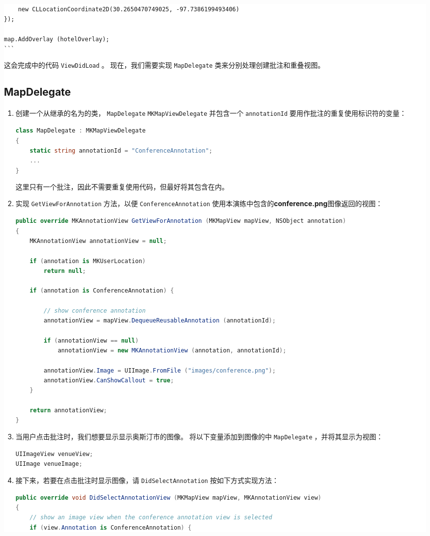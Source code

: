         new CLLocationCoordinate2D(30.2650470749025, -97.7386199493406)
    });

    map.AddOverlay (hotelOverlay);
    ```

这会完成中的代码 `ViewDidLoad` 。 现在，我们需要实现 `MapDelegate` 类来分别处理创建批注和重叠视图。

## <a name="mapdelegate"></a>MapDelegate

1. 创建一个从继承的名为的类， `MapDelegate` `MKMapViewDelegate` 并包含一个 `annotationId` 要用作批注的重复使用标识符的变量：

    ```csharp
    class MapDelegate : MKMapViewDelegate
    {
        static string annotationId = "ConferenceAnnotation";
        ...
    }
    ```

    这里只有一个批注，因此不需要重复使用代码，但最好将其包含在内。

1. 实现 `GetViewForAnnotation` 方法，以便 `ConferenceAnnotation` 使用本演练中包含的**conference.png**图像返回的视图：

    ```csharp
    public override MKAnnotationView GetViewForAnnotation (MKMapView mapView, NSObject annotation)
    {
        MKAnnotationView annotationView = null;

        if (annotation is MKUserLocation)
            return null;

        if (annotation is ConferenceAnnotation) {

            // show conference annotation
            annotationView = mapView.DequeueReusableAnnotation (annotationId);

            if (annotationView == null)
                annotationView = new MKAnnotationView (annotation, annotationId);

            annotationView.Image = UIImage.FromFile ("images/conference.png");
            annotationView.CanShowCallout = true;
        }

        return annotationView;
    }
    ```

1. 当用户点击批注时，我们想要显示显示奥斯汀市的图像。 将以下变量添加到图像的中 `MapDelegate` ，并将其显示为视图：

    ```csharp
    UIImageView venueView;
    UIImage venueImage;
    ```

1. 接下来，若要在点击批注时显示图像，请 `DidSelectAnnotation` 按如下方式实现方法：

    ```csharp
    public override void DidSelectAnnotationView (MKMapView mapView, MKAnnotationView view)
    {
        // show an image view when the conference annotation view is selected
        if (view.Annotation is ConferenceAnnotation) {
